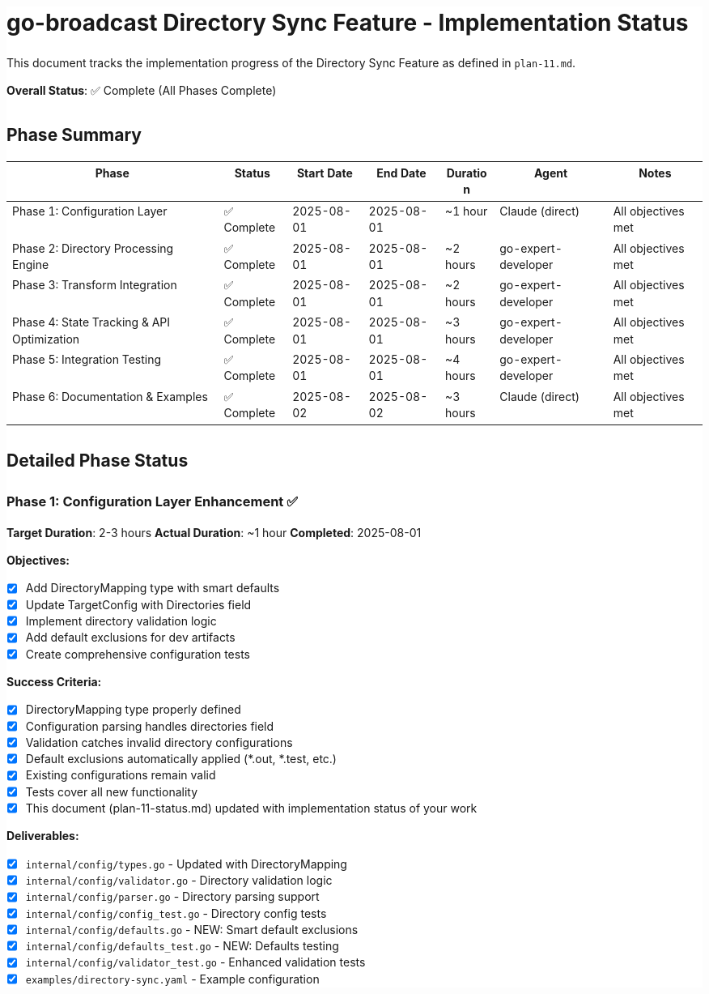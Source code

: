 # go-broadcast Directory Sync Feature - Implementation Status

This document tracks the implementation progress of the Directory Sync Feature as defined in `plan-11.md`.

**Overall Status**: ✅ Complete (All Phases Complete)

## Phase Summary

| Phase                                      | Status         | Start Date | End Date   | Duration | Agent               | Notes              |
|--------------------------------------------|----------------|------------|------------|----------|---------------------|--------------------|
| Phase 1: Configuration Layer               | ✅ Complete     | 2025-08-01 | 2025-08-01 | ~1 hour  | Claude (direct)     | All objectives met |
| Phase 2: Directory Processing Engine       | ✅ Complete     | 2025-08-01 | 2025-08-01 | ~2 hours | go-expert-developer | All objectives met |
| Phase 3: Transform Integration             | ✅ Complete     | 2025-08-01 | 2025-08-01 | ~2 hours | go-expert-developer | All objectives met |
| Phase 4: State Tracking & API Optimization | ✅ Complete     | 2025-08-01 | 2025-08-01 | ~3 hours | go-expert-developer | All objectives met |
| Phase 5: Integration Testing               | ✅ Complete     | 2025-08-01 | 2025-08-01 | ~4 hours | go-expert-developer | All objectives met |
| Phase 6: Documentation & Examples          | ✅ Complete     | 2025-08-02 | 2025-08-02 | ~3 hours | Claude (direct)     | All objectives met |

## Detailed Phase Status

### Phase 1: Configuration Layer Enhancement ✅
**Target Duration**: 2-3 hours
**Actual Duration**: ~1 hour
**Completed**: 2025-08-01

**Objectives:**
- [x] Add DirectoryMapping type with smart defaults
- [x] Update TargetConfig with Directories field
- [x] Implement directory validation logic
- [x] Add default exclusions for dev artifacts
- [x] Create comprehensive configuration tests

**Success Criteria:**
- [x] DirectoryMapping type properly defined
- [x] Configuration parsing handles directories field
- [x] Validation catches invalid directory configurations
- [x] Default exclusions automatically applied (*.out, *.test, etc.)
- [x] Existing configurations remain valid
- [x] Tests cover all new functionality
- [x] This document (plan-11-status.md) updated with implementation status of your work

**Deliverables:**
- [x] `internal/config/types.go` - Updated with DirectoryMapping
- [x] `internal/config/validator.go` - Directory validation logic
- [x] `internal/config/parser.go` - Directory parsing support
- [x] `internal/config/config_test.go` - Directory config tests
- [x] `internal/config/defaults.go` - NEW: Smart default exclusions
- [x] `internal/config/defaults_test.go` - NEW: Defaults testing
- [x] `internal/config/validator_test.go` - Enhanced validation tests
- [x] `examples/directory-sync.yaml` - Example configuration
